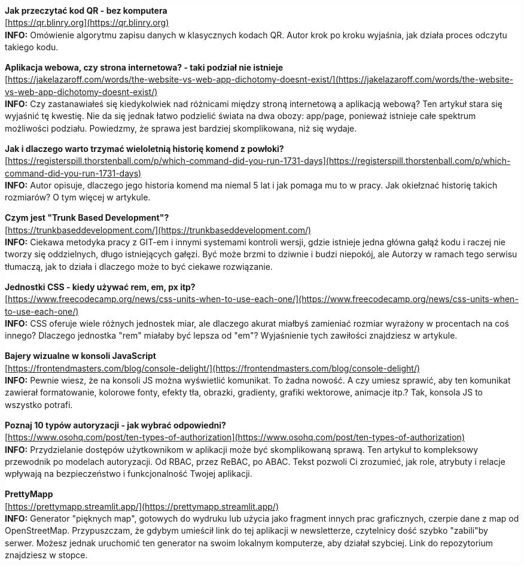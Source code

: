 **Jak przeczytać kod QR - bez komputera**  
[https://qr.blinry.org](https://qr.blinry.org)  
**INFO:** Omówienie algorytmu zapisu danych w klasycznych kodach QR. Autor krok po kroku wyjaśnia, jak działa proces odczytu takiego kodu.  

**Aplikacja webowa, czy strona internetowa? - taki podział nie istnieje**  
[https://jakelazaroff.com/words/the-website-vs-web-app-dichotomy-doesnt-exist/](https://jakelazaroff.com/words/the-website-vs-web-app-dichotomy-doesnt-exist/)  
**INFO:** Czy zastanawiałeś się kiedykolwiek nad różnicami między stroną internetową a aplikacją webową? Ten artykuł stara się wyjaśnić tę kwestię. Nie da się jednak łatwo podzielić świata na dwa obozy: app/page, ponieważ istnieje całe spektrum możliwości podziału. Powiedzmy, że sprawa jest bardziej skomplikowana, niż się wydaje.  

**Jak i dlaczego warto trzymać wieloletnią historię komend z powłoki?**  
[https://registerspill.thorstenball.com/p/which-command-did-you-run-1731-days](https://registerspill.thorstenball.com/p/which-command-did-you-run-1731-days)  
**INFO:** Autor opisuje, dlaczego jego historia komend ma niemal 5 lat i jak pomaga mu to w pracy. Jak okiełznać historię takich rozmiarów? O tym więcej w artykule.  

**Czym jest "Trunk Based Development"?**  
[https://trunkbaseddevelopment.com/](https://trunkbaseddevelopment.com/)  
**INFO:** Ciekawa metodyka pracy z GIT-em i innymi systemami kontroli wersji, gdzie istnieje jedna główna gałąź kodu i raczej nie tworzy się oddzielnych, długo istniejących gałęzi. Być może brzmi to dziwnie i budzi niepokój, ale Autorzy w ramach tego serwisu tłumaczą, jak to działa i dlaczego może to być ciekawe rozwiązanie.  

**Jednostki CSS - kiedy używać rem, em, px itp?**  
[https://www.freecodecamp.org/news/css-units-when-to-use-each-one/](https://www.freecodecamp.org/news/css-units-when-to-use-each-one/)  
**INFO:** CSS oferuje wiele różnych jednostek miar, ale dlaczego akurat miałbyś zamieniać rozmiar wyrażony w procentach na coś innego? Dlaczego jednostka "rem" miałaby być lepsza od "em"? Wyjaśnienie tych zawiłości znajdziesz w artykule.  

**Bajery wizualne w konsoli JavaScript**  
[https://frontendmasters.com/blog/console-delight/](https://frontendmasters.com/blog/console-delight/)  
**INFO:** Pewnie wiesz, że na konsoli JS można wyświetlić komunikat. To żadna nowość. A czy umiesz sprawić, aby ten komunikat zawierał formatowanie, kolorowe fonty, efekty tła, obrazki, gradienty, grafiki wektorowe, animacje itp.? Tak, konsola JS to wszystko potrafi.  

**Poznaj 10 typów autoryzacji - jak wybrać odpowiedni?**  
[https://www.osohq.com/post/ten-types-of-authorization](https://www.osohq.com/post/ten-types-of-authorization)  
**INFO:** Przydzielanie dostępów użytkownikom w aplikacji może być skomplikowaną sprawą. Ten artykuł to kompleksowy przewodnik po modelach autoryzacji. Od RBAC, przez ReBAC, po ABAC. Tekst pozwoli Ci zrozumieć, jak role, atrybuty i relacje wpływają na bezpieczeństwo i funkcjonalność Twojej aplikacji.  

**PrettyMapp**  
[https://prettymapp.streamlit.app/](https://prettymapp.streamlit.app/)  
**INFO:** Generator "pięknych map", gotowych do wydruku lub użycia jako fragment innych prac graficznych, czerpie dane z map od OpenStreetMap. Przypuszczam, że gdybym umieścił link do tej aplikacji w newsletterze, czytelnicy dość szybko "zabili"by serwer. Możesz jednak uruchomić ten generator na swoim lokalnym komputerze, aby działał szybciej. Link do repozytorium znajdziesz w stopce.  
